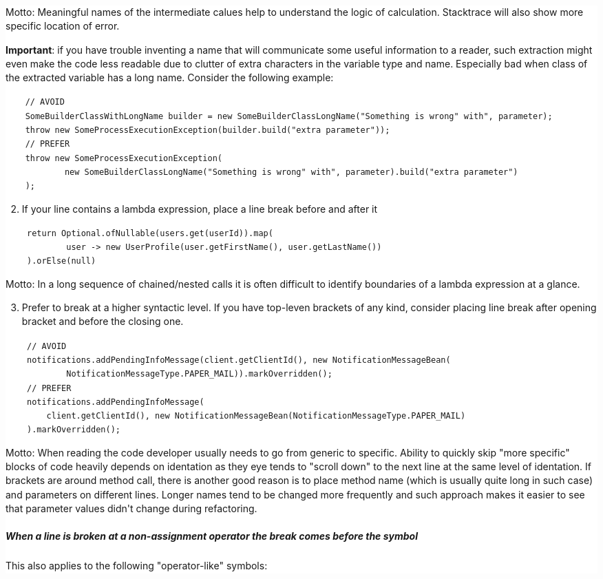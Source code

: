 Motto: 
Meaningful names of the intermediate calues help to understand the logic of calculation. 
Stacktrace will also show more specific location of error.     

**Important**: if you have trouble inventing a name that will communicate some useful information to a reader, such 
extraction might even make the code less readable due to clutter of extra characters in the variable type and name.
Especially bad when class of the extracted variable has a long name. 
Consider the following example:

        // AVOID
        SomeBuilderClassWithLongName builder = new SomeBuilderClassLongName("Something is wrong" with", parameter);
        throw new SomeProcessExecutionException(builder.build("extra parameter"));
        // PREFER
        throw new SomeProcessExecutionException(
                new SomeBuilderClassLongName("Something is wrong" with", parameter).build("extra parameter")
        );

2. If your line contains a lambda expression, place a line break before and after it
        
        return Optional.ofNullable(users.get(userId)).map(
                user -> new UserProfile(user.getFirstName(), user.getLastName()) 
        ).orElse(null)
        
Motto: In a long sequence of chained/nested calls it is often difficult to identify boundaries of a lambda expression 
at a glance.
 
3. Prefer to break at a higher syntactic level. If you have top-leven brackets of any kind, consider placing line break
after opening bracket and before the closing one.
        
        // AVOID        
        notifications.addPendingInfoMessage(client.getClientId(), new NotificationMessageBean(
                NotificationMessageType.PAPER_MAIL)).markOverridden();
        // PREFER
        notifications.addPendingInfoMessage(
            client.getClientId(), new NotificationMessageBean(NotificationMessageType.PAPER_MAIL)
        ).markOverridden();
   
Motto: When reading the code developer usually needs to go from generic to specific. Ability to quickly skip "more 
specific" blocks of code heavily depends on identation as they eye tends to "scroll down" to the next line at the same
level of identation. If brackets are around method call, there is another good reason is to place method name 
(which is usually quite long in such case) and parameters on different lines. Longer names tend to be changed more 
frequently and such approach makes it easier to see that parameter values didn't change during refactoring.


#####  When a line is broken at a non-assignment operator the break comes before the symbol
This also applies to the following "operator-like" symbols:
 